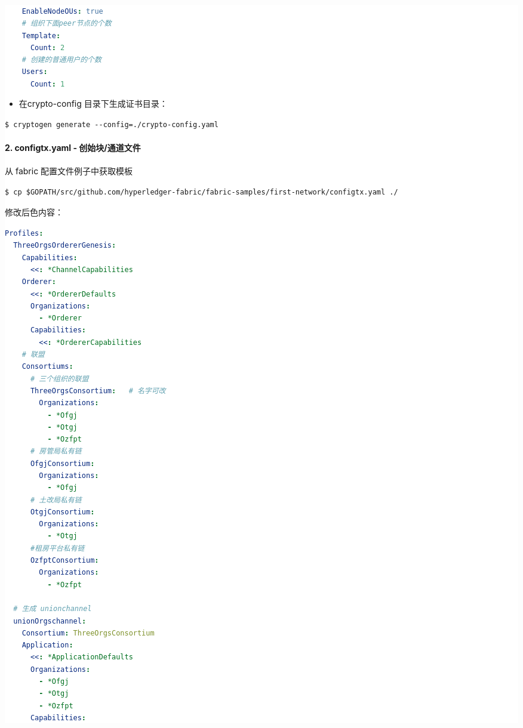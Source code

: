 ```yaml
    EnableNodeOUs: true
    # 组织下面peer节点的个数
    Template:
      Count: 2
    # 创建的普通用户的个数
    Users:
      Count: 1
```

- 在crypto-config 目录下生成证书目录：

```shell
$ cryptogen generate --config=./crypto-config.yaml
```

#### 2. configtx.yaml - 创始块/通道文件

从 fabric 配置文件例子中获取模板

```shell
$ cp $GOPATH/src/github.com/hyperledger-fabric/fabric-samples/first-network/configtx.yaml ./
```

修改后色内容：

```yaml
Profiles:
  ThreeOrgsOrdererGenesis:
    Capabilities:
      <<: *ChannelCapabilities
    Orderer:
      <<: *OrdererDefaults
      Organizations:
        - *Orderer
      Capabilities:
        <<: *OrdererCapabilities
	# 联盟
    Consortiums:
      # 三个组织的联盟
      ThreeOrgsConsortium:   # 名字可改
        Organizations:
          - *Ofgj
          - *Otgj
          - *Ozfpt
      # 房管局私有链
      OfgjConsortium:
        Organizations:
          - *Ofgj
      # 土改局私有链
      OtgjConsortium:
        Organizations:
          - *Otgj
      #租房平台私有链
      OzfptConsortium:
        Organizations:
          - *Ozfpt
     
  # 生成 unionchannel
  unionOrgschannel:
    Consortium: ThreeOrgsConsortium
    Application:
      <<: *ApplicationDefaults
      Organizations:
        - *Ofgj
        - *Otgj
        - *Ozfpt
      Capabilities:
```